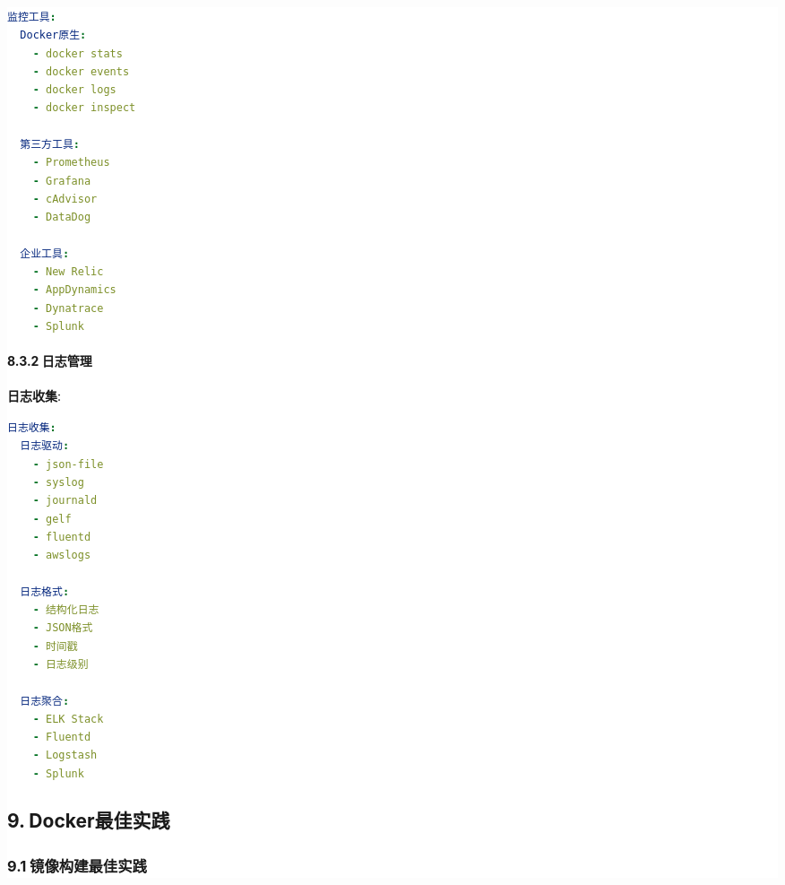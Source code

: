 ```yaml
监控工具:
  Docker原生:
    - docker stats
    - docker events
    - docker logs
    - docker inspect
  
  第三方工具:
    - Prometheus
    - Grafana
    - cAdvisor
    - DataDog
  
  企业工具:
    - New Relic
    - AppDynamics
    - Dynatrace
    - Splunk
```

#### 8.3.2 日志管理

**日志收集**:

```yaml
日志收集:
  日志驱动:
    - json-file
    - syslog
    - journald
    - gelf
    - fluentd
    - awslogs
  
  日志格式:
    - 结构化日志
    - JSON格式
    - 时间戳
    - 日志级别
  
  日志聚合:
    - ELK Stack
    - Fluentd
    - Logstash
    - Splunk
```

## 9. Docker最佳实践

### 9.1 镜像构建最佳实践
